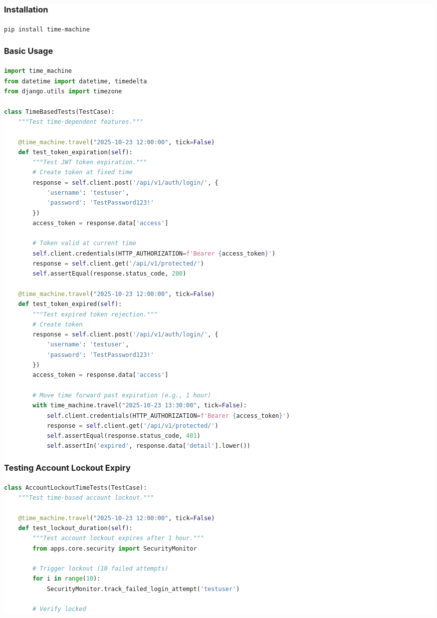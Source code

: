 ### Installation

```bash
pip install time-machine
```

### Basic Usage

```python
import time_machine
from datetime import datetime, timedelta
from django.utils import timezone

class TimeBasedTests(TestCase):
    """Test time-dependent features."""

    @time_machine.travel("2025-10-23 12:00:00", tick=False)
    def test_token_expiration(self):
        """Test JWT token expiration."""
        # Create token at fixed time
        response = self.client.post('/api/v1/auth/login/', {
            'username': 'testuser',
            'password': 'TestPassword123!'
        })
        access_token = response.data['access']

        # Token valid at current time
        self.client.credentials(HTTP_AUTHORIZATION=f'Bearer {access_token}')
        response = self.client.get('/api/v1/protected/')
        self.assertEqual(response.status_code, 200)

    @time_machine.travel("2025-10-23 12:00:00", tick=False)
    def test_token_expired(self):
        """Test expired token rejection."""
        # Create token
        response = self.client.post('/api/v1/auth/login/', {
            'username': 'testuser',
            'password': 'TestPassword123!'
        })
        access_token = response.data['access']

        # Move time forward past expiration (e.g., 1 hour)
        with time_machine.travel("2025-10-23 13:30:00", tick=False):
            self.client.credentials(HTTP_AUTHORIZATION=f'Bearer {access_token}')
            response = self.client.get('/api/v1/protected/')
            self.assertEqual(response.status_code, 401)
            self.assertIn('expired', response.data['detail'].lower())
```

### Testing Account Lockout Expiry

```python
class AccountLockoutTimeTests(TestCase):
    """Test time-based account lockout."""

    @time_machine.travel("2025-10-23 12:00:00", tick=False)
    def test_lockout_duration(self):
        """Test account lockout expires after 1 hour."""
        from apps.core.security import SecurityMonitor

        # Trigger lockout (10 failed attempts)
        for i in range(10):
            SecurityMonitor.track_failed_login_attempt('testuser')

        # Verify locked
```